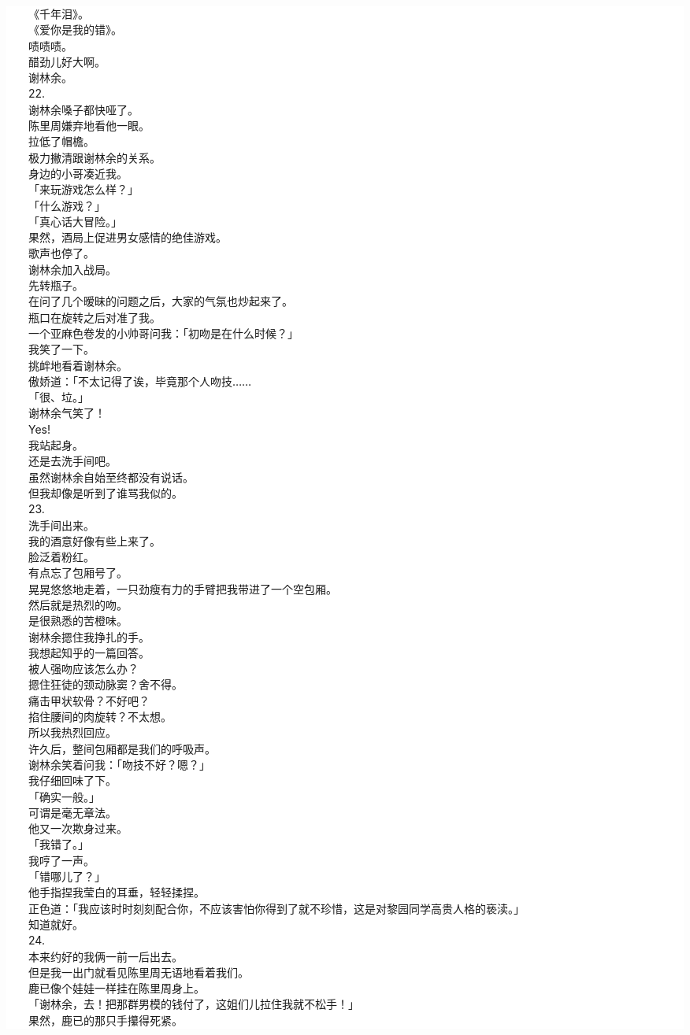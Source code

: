 &emsp;&emsp;《千年泪》。  
&emsp;&emsp;《爱你是我的错》。  
&emsp;&emsp;啧啧啧。  
&emsp;&emsp;醋劲儿好大啊。  
&emsp;&emsp;谢林余。  
&emsp;&emsp;22.  
&emsp;&emsp;谢林余嗓子都快哑了。  
&emsp;&emsp;陈里周嫌弃地看他一眼。  
&emsp;&emsp;拉低了帽檐。  
&emsp;&emsp;极力撇清跟谢林余的关系。  
&emsp;&emsp;身边的小哥凑近我。  
&emsp;&emsp;「来玩游戏怎么样？」  
&emsp;&emsp;「什么游戏？」  
&emsp;&emsp;「真心话大冒险。」  
&emsp;&emsp;果然，酒局上促进男女感情的绝佳游戏。  
&emsp;&emsp;歌声也停了。  
&emsp;&emsp;谢林余加入战局。  
&emsp;&emsp;先转瓶子。  
&emsp;&emsp;在问了几个暧昧的问题之后，大家的气氛也炒起来了。  
&emsp;&emsp;瓶口在旋转之后对准了我。  
&emsp;&emsp;一个亚麻色卷发的小帅哥问我：「初吻是在什么时候？」  
&emsp;&emsp;我笑了一下。  
&emsp;&emsp;挑衅地看着谢林余。  
&emsp;&emsp;傲娇道：「不太记得了诶，毕竟那个人吻技……  
&emsp;&emsp;「很、垃。」  
&emsp;&emsp;谢林余气笑了！  
&emsp;&emsp;Yes!  
&emsp;&emsp;我站起身。  
&emsp;&emsp;还是去洗手间吧。  
&emsp;&emsp;虽然谢林余自始至终都没有说话。  
&emsp;&emsp;但我却像是听到了谁骂我似的。  
&emsp;&emsp;23.  
&emsp;&emsp;洗手间出来。  
&emsp;&emsp;我的酒意好像有些上来了。  
&emsp;&emsp;脸泛着粉红。  
&emsp;&emsp;有点忘了包厢号了。  
&emsp;&emsp;晃晃悠悠地走着，一只劲瘦有力的手臂把我带进了一个空包厢。  
&emsp;&emsp;然后就是热烈的吻。  
&emsp;&emsp;是很熟悉的苦橙味。  
&emsp;&emsp;谢林余摁住我挣扎的手。  
&emsp;&emsp;我想起知乎的一篇回答。  
&emsp;&emsp;被人强吻应该怎么办？  
&emsp;&emsp;摁住狂徒的颈动脉窦？舍不得。  
&emsp;&emsp;痛击甲状软骨？不好吧？  
&emsp;&emsp;掐住腰间的肉旋转？不太想。  
&emsp;&emsp;所以我热烈回应。  
&emsp;&emsp;许久后，整间包厢都是我们的呼吸声。  
&emsp;&emsp;谢林余笑着问我：「吻技不好？嗯？」  
&emsp;&emsp;我仔细回味了下。  
&emsp;&emsp;「确实一般。」  
&emsp;&emsp;可谓是毫无章法。  
&emsp;&emsp;他又一次欺身过来。  
&emsp;&emsp;「我错了。」  
&emsp;&emsp;我哼了一声。  
&emsp;&emsp;「错哪儿了？」  
&emsp;&emsp;他手指捏我莹白的耳垂，轻轻揉捏。  
&emsp;&emsp;正色道：「我应该时时刻刻配合你，不应该害怕你得到了就不珍惜，这是对黎园同学高贵人格的亵渎。」  
&emsp;&emsp;知道就好。  
&emsp;&emsp;24.  
&emsp;&emsp;本来约好的我俩一前一后出去。  
&emsp;&emsp;但是我一出门就看见陈里周无语地看着我们。  
&emsp;&emsp;鹿已像个娃娃一样挂在陈里周身上。  
&emsp;&emsp;「谢林余，去！把那群男模的钱付了，这姐们儿拉住我就不松手！」  
&emsp;&emsp;果然，鹿已的那只手攥得死紧。  